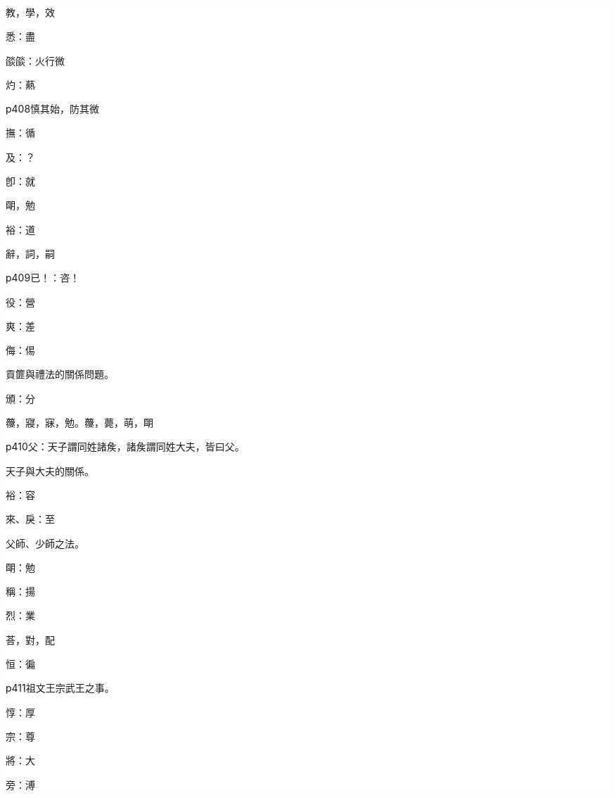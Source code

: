 教，學，效

悉：盡

燄燄：火行微

灼：爇

p408慎其始，防其微

撫：循

及：？

卽：就

朙，勉

裕：道

辭，詞，嗣

p409已！：咨！

役：營

爽：差

侮：㑥

貢篚與禮法的關係問題。

頒：分

蘉，寢，寐，勉。蘉，薨，萌，朙

p410父：天子謂同姓諸矦，諸矦謂同姓大夫，皆曰父。

天子與大夫的關係。

裕：容

來、戾：至

父師、少師之法。

朙：勉

稱：揚

烈：業

荅，對，配

恒：徧

p411祖文王宗武王之事。

惇：厚

宗：尊

將：大

旁：溥
